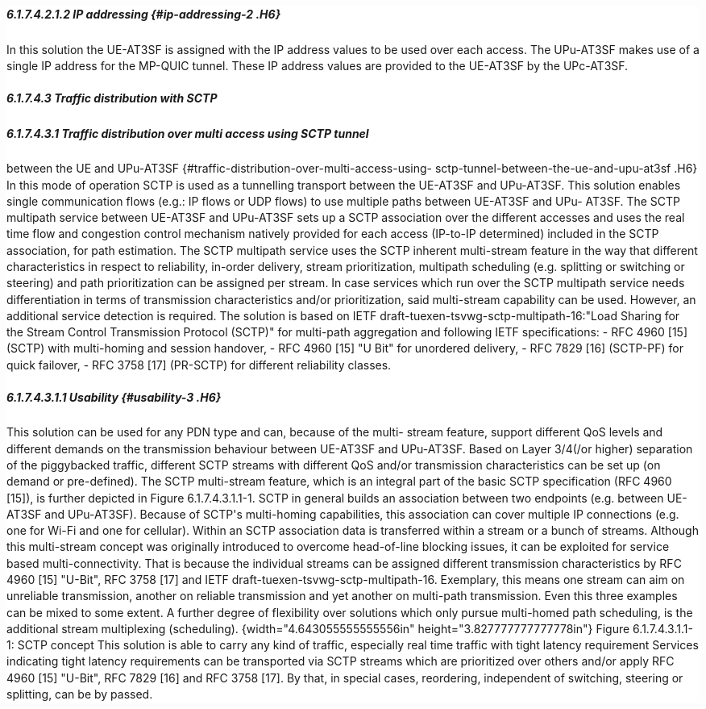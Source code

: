 ##### 6.1.7.4.2.1.2 IP addressing {#ip-addressing-2 .H6}
In this solution the UE-AT3SF is assigned with the IP address values to be
used over each access. The UPu-AT3SF makes use of a single IP address for the
MP-QUIC tunnel. These IP address values are provided to the UE-AT3SF by the
UPc-AT3SF.
##### 6.1.7.4.3 Traffic distribution with SCTP
##### 6.1.7.4.3.1 Traffic distribution over multi access using SCTP tunnel
between the UE and UPu-AT3SF {#traffic-distribution-over-multi-access-using-
sctp-tunnel-between-the-ue-and-upu-at3sf .H6}
In this mode of operation SCTP is used as a tunnelling transport between the
UE-AT3SF and UPu-AT3SF. This solution enables single communication flows
(e.g.: IP flows or UDP flows) to use multiple paths between UE-AT3SF and UPu-
AT3SF. The SCTP multipath service between UE-AT3SF and UPu-AT3SF sets up a
SCTP association over the different accesses and uses the real time flow and
congestion control mechanism natively provided for each access (IP-to-IP
determined) included in the SCTP association, for path estimation. The SCTP
multipath service uses the SCTP inherent multi-stream feature in the way that
different characteristics in respect to reliability, in-order delivery, stream
prioritization, multipath scheduling (e.g. splitting or switching or steering)
and path prioritization can be assigned per stream. In case services which run
over the SCTP multipath service needs differentiation in terms of transmission
characteristics and/or prioritization, said multi-stream capability can be
used. However, an additional service detection is required.
The solution is based on IETF draft-tuexen-tsvwg-sctp-multipath-16:\"Load
Sharing for the Stream Control Transmission Protocol (SCTP)\" for multi-path
aggregation and following IETF specifications:
\- RFC 4960 [15] (SCTP) with multi-homing and session handover,
\- RFC 4960 [15] \"U Bit\" for unordered delivery,
\- RFC 7829 [16] (SCTP-PF) for quick failover,
\- RFC 3758 [17] (PR-SCTP) for different reliability classes.
##### 6.1.7.4.3.1.1 Usability {#usability-3 .H6}
This solution can be used for any PDN type and can, because of the multi-
stream feature, support different QoS levels and different demands on the
transmission behaviour between UE-AT3SF and UPu-AT3SF. Based on Layer 3/4(/or
higher) separation of the piggybacked traffic, different SCTP streams with
different QoS and/or transmission characteristics can be set up (on demand or
pre-defined).
The SCTP multi-stream feature, which is an integral part of the basic SCTP
specification (RFC 4960 [15]), is further depicted in Figure 6.1.7.4.3.1.1-1.
SCTP in general builds an association between two endpoints (e.g. between UE-
AT3SF and UPu-AT3SF). Because of SCTP\'s multi-homing capabilities, this
association can cover multiple IP connections (e.g. one for Wi-Fi and one for
cellular). Within an SCTP association data is transferred within a stream or a
bunch of streams. Although this multi-stream concept was originally introduced
to overcome head-of-line blocking issues, it can be exploited for service
based multi-connectivity. That is because the individual streams can be
assigned different transmission characteristics by RFC 4960 [15] \"U-Bit\",
RFC 3758 [17] and IETF draft-tuexen-tsvwg-sctp-multipath-16. Exemplary, this
means one stream can aim on unreliable transmission, another on reliable
transmission and yet another on multi-path transmission. Even this three
examples can be mixed to some extent. A further degree of flexibility over
solutions which only pursue multi-homed path scheduling, is the additional
stream multiplexing (scheduling).
{width="4.643055555555556in" height="3.827777777777778in"}
Figure 6.1.7.4.3.1.1-1: SCTP concept
This solution is able to carry any kind of traffic, especially real time
traffic with tight latency requirement Services indicating tight latency
requirements can be transported via SCTP streams which are prioritized over
others and/or apply RFC 4960 [15] \"U-Bit\", RFC 7829 [16] and RFC 3758 [17].
By that, in special cases, reordering, independent of switching, steering or
splitting, can be by passed.
